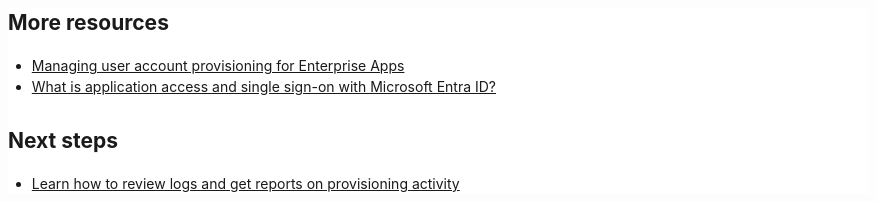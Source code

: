 
## More resources

* [Managing user account provisioning for Enterprise Apps](~/identity/app-provisioning/configure-automatic-user-provisioning-portal.md)
* [What is application access and single sign-on with Microsoft Entra ID?](~/identity/enterprise-apps/what-is-single-sign-on.md)

## Next steps

* [Learn how to review logs and get reports on provisioning activity](~/identity/app-provisioning/check-status-user-account-provisioning.md)
